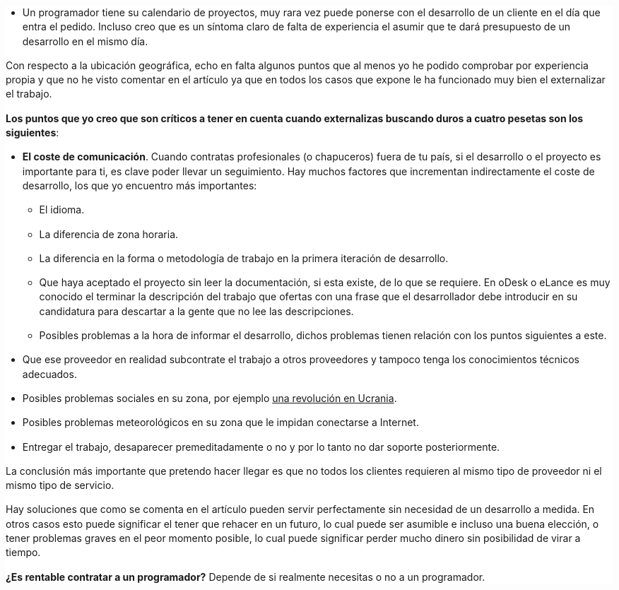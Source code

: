 	
  * Un programador tiene su calendario de proyectos, muy rara vez puede ponerse con el desarrollo de un cliente en el día que entra el pedido. Incluso creo que es un síntoma claro de falta de experiencia el asumir que te dará presupuesto de un desarrollo en el mismo día.


Con respecto a la ubicación geográfica, echo en falta algunos puntos que al menos yo he podido comprobar por experiencia propia y que no he visto comentar en el artículo ya que en todos los casos que expone le ha funcionado muy bien el externalizar el trabajo.

**Los puntos que yo creo que son críticos a tener en cuenta cuando externalizas buscando duros a cuatro pesetas son los siguientes**:



	
  * **El coste de comunicación**. Cuando contratas profesionales (o chapuceros) fuera de tu país, si el desarrollo o el proyecto es importante para ti, es clave poder llevar un seguimiento. Hay muchos factores que incrementan indirectamente el coste de desarrollo, los que yo encuentro más importantes:

	
    * El idioma.

	
    * La diferencia de zona horaria.

	
    * La diferencia en la forma o metodología de trabajo en la primera iteración de desarrollo.

	
    * Que haya aceptado el proyecto sin leer la documentación, si esta existe, de lo que se requiere. En oDesk o eLance es muy conocido el terminar la descripción del trabajo que ofertas con una frase que el desarrollador debe introducir en su candidatura para descartar a la gente que no lee las descripciones.

	
    * Posibles problemas a la hora de informar el desarrollo, dichos problemas tienen relación con los puntos siguientes a este.




	
  * Que ese proveedor en realidad subcontrate el trabajo a otros proveedores y tampoco tenga los conocimientos técnicos adecuados.

	
  * Posibles problemas sociales en su zona, por ejemplo [una revolución en Ucrania](http://www.reddit.com/r/ProgrammerHumor/comments/1vv1po/a_ukrainian_developer_with_a_surprisingly/).

	
  * Posibles problemas meteorológicos en su zona que le impidan conectarse a Internet.

	
  * Entregar el trabajo, desaparecer premeditadamente o no y por lo tanto no dar soporte posteriormente.


La conclusión más importante que pretendo hacer llegar es que no todos los clientes requieren al mismo tipo de proveedor ni el mismo tipo de servicio.

Hay soluciones que como se comenta en el artículo pueden servir perfectamente sin necesidad de un desarrollo a medida. En otros casos esto puede significar el tener que rehacer en un futuro, lo cual puede ser asumible e incluso una buena elección, o tener problemas graves en el peor momento posible, lo cual puede significar perder mucho dinero sin posibilidad de virar a tiempo.

**¿Es rentable contratar a un programador?** Depende de si realmente necesitas o no a un programador.
